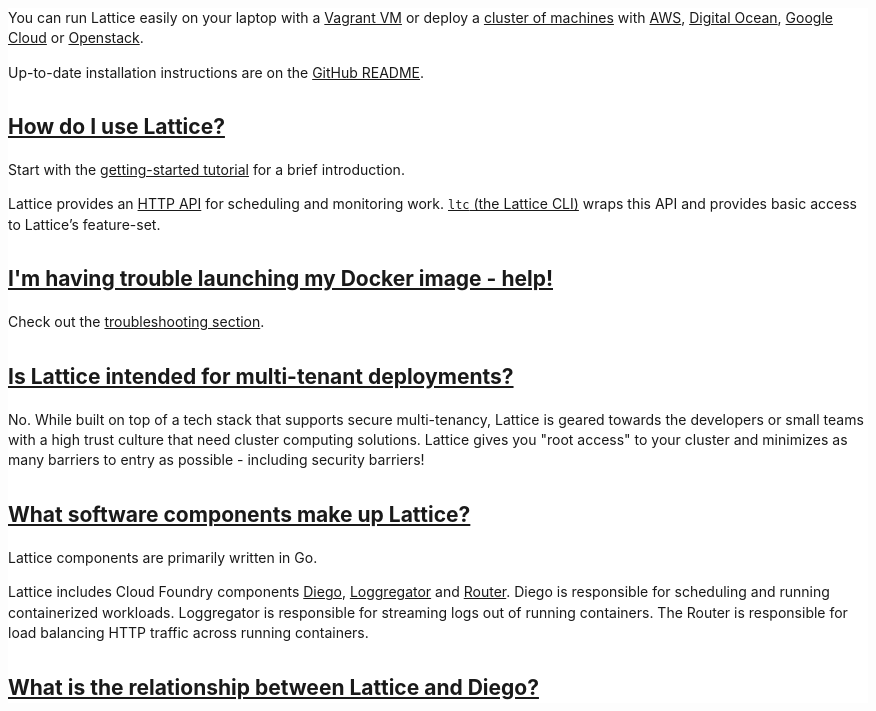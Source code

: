 You can run Lattice easily on your laptop with a [Vagrant VM](https://github.com/cloudfoundry-incubator/lattice#local-deployment) or deploy a [cluster of machines](https://github.com/cloudfoundry-incubator/lattice#clustered-deployment) with [AWS](https://github.com/cloudfoundry-incubator/lattice/blob/v0.2.7/terraform/aws/README.md), [Digital Ocean](https://github.com/cloudfoundry-incubator/lattice/blob/v0.2.7/terraform/digitalocean/README.md), [Google Cloud](https://github.com/cloudfoundry-incubator/lattice/blob/v0.2.7/terraform/google/README.md) or [Openstack](https://github.com/cloudfoundry-incubator/lattice/blob/v0.2.7/terraform/openstack/README.md).

Up-to-date installation instructions are on the [GitHub README](https://github.com/cloudfoundry-incubator/lattice/tree/v0.2.7).

## <a name="how-do-i-use-lattice"><a href="#how-do-i-use-lattice">How do I use Lattice?</a></a>

Start with the [getting-started tutorial](/docs/getting-started.md) for a brief introduction.

Lattice provides an [HTTP API](/docs/lattice-api.md) for scheduling and monitoring work.  [`ltc` (the Lattice CLI)](/docs/ltc.md)  wraps this API and provides basic access to Lattice’s feature-set.

## <a name="im-having-trouble-launching-my-docker-image---help"><a href="#im-having-trouble-launching-my-docker-image---help">I'm having trouble launching my Docker image - help!</a></a>

Check out the [troubleshooting section](/docs/troubleshooting.md).

## <a name="is-lattice-intended-for-multi-tenant-deployments"><a href="#is-lattice-intended-for-multi-tenant-deployments">Is Lattice intended for multi-tenant deployments?</a></a>

No.  While built on top of a tech stack that supports secure multi-tenancy, Lattice is geared towards the developers or small teams with a high trust culture that need cluster computing solutions.  Lattice gives you "root access" to your cluster and minimizes as many barriers to entry as possible - including security barriers!

## <a name="what-software-components-make-up-lattice"><a href="#what-software-components-make-up-lattice">What software components make up Lattice?</a></a>

Lattice components are primarily written in Go.

Lattice includes Cloud Foundry components [Diego](https://github.com/cloudfoundry-incubator/diego-design-notes), [Loggregator](https://github.com/cloudfoundry/loggregator) and [Router](https://github.com/cloudfoundry/gorouter).  Diego is responsible for scheduling and running containerized workloads.  Loggregator is responsible for streaming logs out of running containers.  The Router is responsible for load balancing HTTP traffic across running containers.

## <a name="what-is-the-relationship-between-lattice-and-diego"><a href="#what-is-the-relationship-between-lattice-and-diego">What is the relationship between Lattice and Diego?</a></a>

